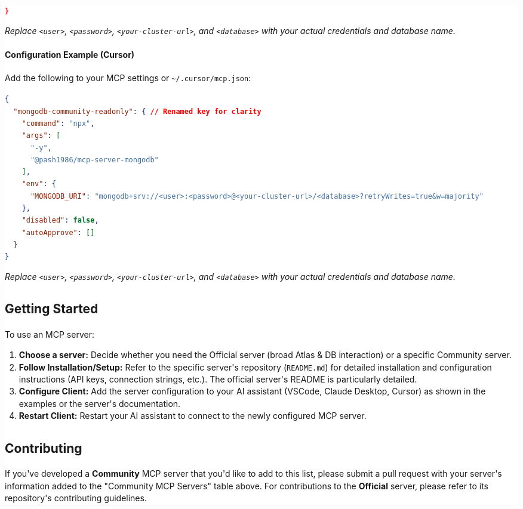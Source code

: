 ```json
}
```
*Replace `<user>`, `<password>`, `<your-cluster-url>`, and `<database>` with your actual credentials and database name.*

#### Configuration Example (Cursor)
Add the following to your MCP settings or `~/.cursor/mcp.json`:
```json
{
  "mongodb-community-readonly": { // Renamed key for clarity
    "command": "npx",
    "args": [
      "-y",
      "@pash1986/mcp-server-mongodb"
    ],
    "env": {
      "MONGODB_URI": "mongodb+srv://<user>:<password>@<your-cluster-url>/<database>?retryWrites=true&w=majority"
    },
    "disabled": false,
    "autoApprove": []
  }
}
```
*Replace `<user>`, `<password>`, `<your-cluster-url>`, and `<database>` with your actual credentials and database name.*


## Getting Started

To use an MCP server:

1.  **Choose a server:** Decide whether you need the Official server (broad Atlas & DB interaction) or a specific Community server.
2.  **Follow Installation/Setup:** Refer to the specific server's repository (`README.md`) for detailed installation and configuration instructions (API keys, connection strings, etc.). The official server's README is particularly detailed.
3.  **Configure Client:** Add the server configuration to your AI assistant (VSCode, Claude Desktop, Cursor) as shown in the examples or the server's documentation.
4.  **Restart Client:** Restart your AI assistant to connect to the newly configured MCP server.

## Contributing

If you've developed a **Community** MCP server that you'd like to add to this list, please submit a pull request with your server's information added to the "Community MCP Servers" table above. For contributions to the **Official** server, please refer to its repository's contributing guidelines.
